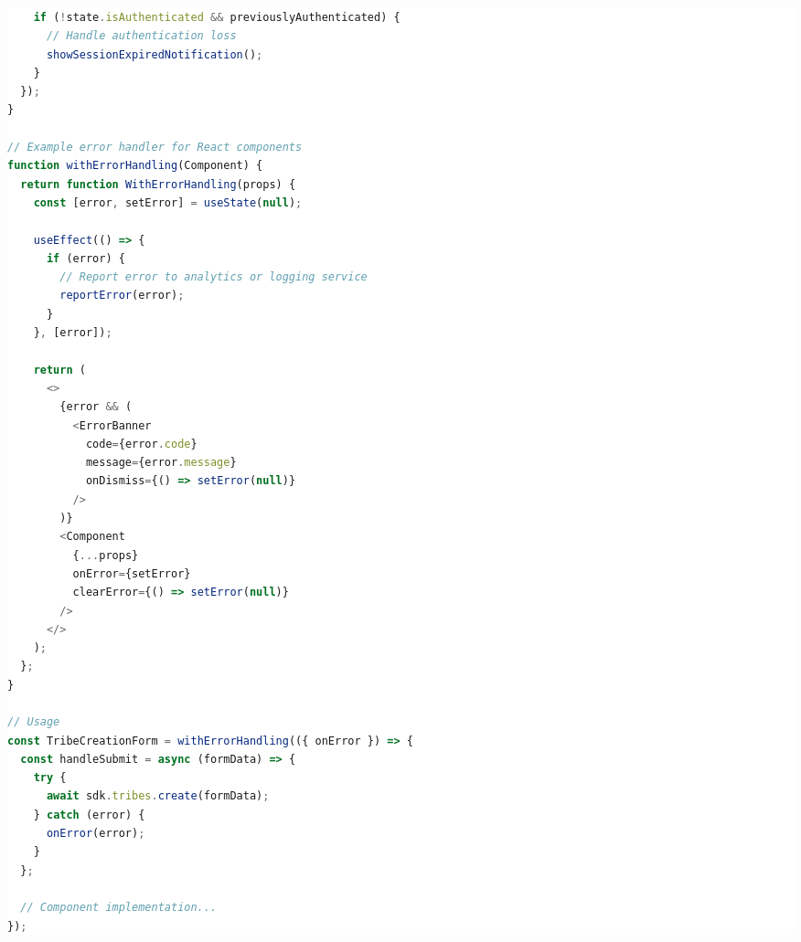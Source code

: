 ```typescript
    if (!state.isAuthenticated && previouslyAuthenticated) {
      // Handle authentication loss
      showSessionExpiredNotification();
    }
  });
}

// Example error handler for React components
function withErrorHandling(Component) {
  return function WithErrorHandling(props) {
    const [error, setError] = useState(null);
    
    useEffect(() => {
      if (error) {
        // Report error to analytics or logging service
        reportError(error);
      }
    }, [error]);
    
    return (
      <>
        {error && (
          <ErrorBanner 
            code={error.code}
            message={error.message}
            onDismiss={() => setError(null)}
          />
        )}
        <Component
          {...props}
          onError={setError}
          clearError={() => setError(null)}
        />
      </>
    );
  };
}

// Usage
const TribeCreationForm = withErrorHandling(({ onError }) => {
  const handleSubmit = async (formData) => {
    try {
      await sdk.tribes.create(formData);
    } catch (error) {
      onError(error);
    }
  };
  
  // Component implementation...
});
```
